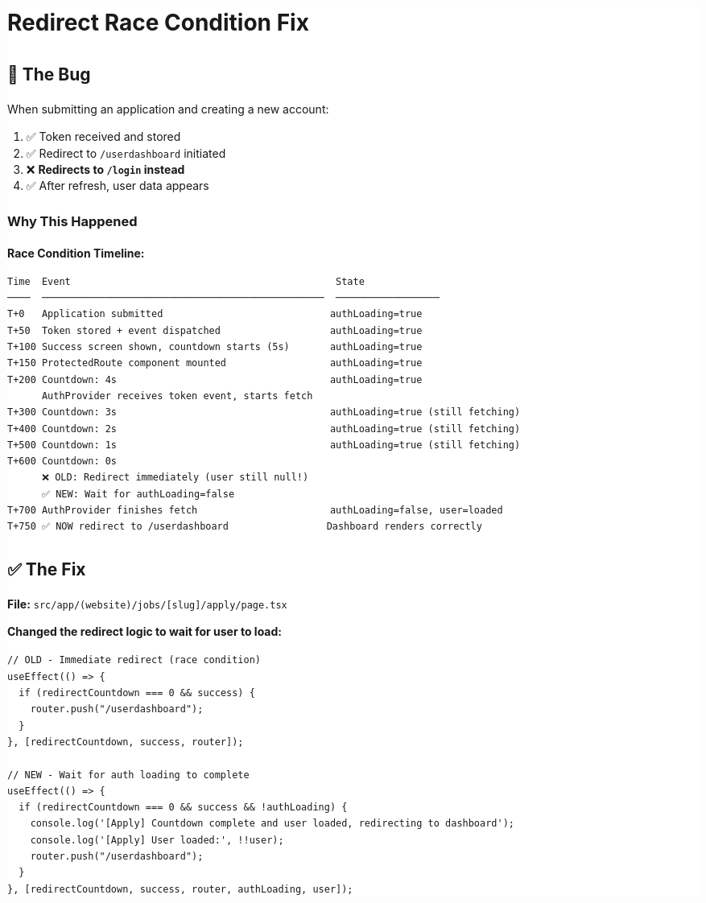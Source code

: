 # Redirect Race Condition Fix

## 🐛 The Bug

When submitting an application and creating a new account:

1. ✅ Token received and stored
2. ✅ Redirect to `/userdashboard` initiated  
3. ❌ **Redirects to `/login` instead**
4. ✅ After refresh, user data appears

### Why This Happened

**Race Condition Timeline:**

```
Time  Event                                              State
────  ─────────────────────────────────────────────────  ──────────────────
T+0   Application submitted                             authLoading=true
T+50  Token stored + event dispatched                   authLoading=true
T+100 Success screen shown, countdown starts (5s)       authLoading=true
T+150 ProtectedRoute component mounted                  authLoading=true
T+200 Countdown: 4s                                     authLoading=true
      AuthProvider receives token event, starts fetch    
T+300 Countdown: 3s                                     authLoading=true (still fetching)
T+400 Countdown: 2s                                     authLoading=true (still fetching)
T+500 Countdown: 1s                                     authLoading=true (still fetching)
T+600 Countdown: 0s                                     
      ❌ OLD: Redirect immediately (user still null!)
      ✅ NEW: Wait for authLoading=false
T+700 AuthProvider finishes fetch                       authLoading=false, user=loaded
T+750 ✅ NOW redirect to /userdashboard                 Dashboard renders correctly
```

## ✅ The Fix

**File:** `src/app/(website)/jobs/[slug]/apply/page.tsx`

**Changed the redirect logic to wait for user to load:**

```tsx
// OLD - Immediate redirect (race condition)
useEffect(() => {
  if (redirectCountdown === 0 && success) {
    router.push("/userdashboard");
  }
}, [redirectCountdown, success, router]);

// NEW - Wait for auth loading to complete
useEffect(() => {
  if (redirectCountdown === 0 && success && !authLoading) {
    console.log('[Apply] Countdown complete and user loaded, redirecting to dashboard');
    console.log('[Apply] User loaded:', !!user);
    router.push("/userdashboard");
  }
}, [redirectCountdown, success, router, authLoading, user]);
```
